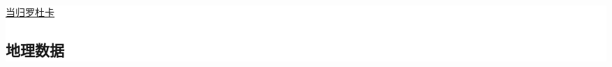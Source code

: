 [当归罗杜卡](https://alod83.medium.com/?source=post_page-----126c100522c5--------------------------------)

## 地理数据
